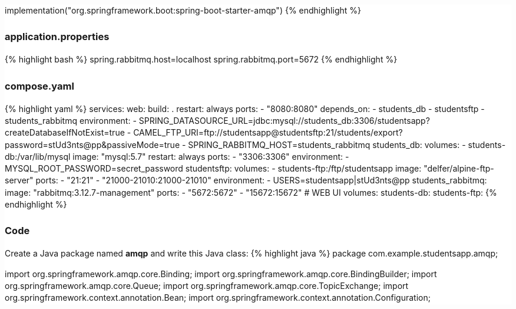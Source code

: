implementation("org.springframework.boot:spring-boot-starter-amqp")
{% endhighlight %}
### application.properties
{% highlight bash %}
spring.rabbitmq.host=localhost
spring.rabbitmq.port=5672
{% endhighlight %}
### compose.yaml
{% highlight yaml %}
services:
  web:
    build: .
    restart: always
    ports:
      - "8080:8080"
    depends_on:
      - students_db
      - studentsftp
      - students_rabbitmq
    environment:
      - SPRING_DATASOURCE_URL=jdbc:mysql://students_db:3306/studentsapp?createDatabaseIfNotExist=true
      - CAMEL_FTP_URI=ftp://studentsapp@studentsftp:21/students/export?password=stUd3nts@pp&passiveMode=true
      - SPRING_RABBITMQ_HOST=students_rabbitmq
  students_db:
    volumes:
      - students-db:/var/lib/mysql
    image: "mysql:5.7"
    restart: always
    ports:
      - "3306:3306"
    environment:
      - MYSQL_ROOT_PASSWORD=secret_password
  studentsftp:
    volumes:
      - students-ftp:/ftp/studentsapp
    image: "delfer/alpine-ftp-server"
    ports:
      - "21:21"
      - "21000-21010:21000-21010"
    environment:
      - USERS=studentsapp|stUd3nts@pp
  students_rabbitmq:
    image: "rabbitmq:3.12.7-management"
    ports:
      - "5672:5672"
      - "15672:15672" # WEB UI
volumes:
  students-db:
  students-ftp:
{% endhighlight %}
### Code
Create a Java package named **amqp** and write this Java class:
{% highlight java %}
package com.example.studentsapp.amqp;

import org.springframework.amqp.core.Binding;
import org.springframework.amqp.core.BindingBuilder;
import org.springframework.amqp.core.Queue;
import org.springframework.amqp.core.TopicExchange;
import org.springframework.context.annotation.Bean;
import org.springframework.context.annotation.Configuration;